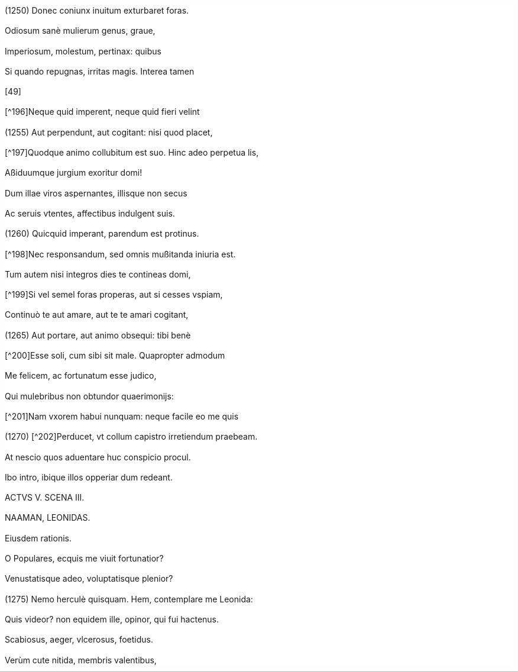 \(1250\) Donec coniunx inuitum exturbaret foras.

Odiosum sanè mulierum genus, graue,

Imperiosum, molestum, pertinax: quibus

Si quando repugnas, irritas magis. Interea tamen

\[49\]

[^196]Neque quid imperent, neque quid fieri velint

\(1255\) Aut perpendunt, aut cogitant: nisi quod placet,

[^197]Quodque animo collubitum est suo. Hinc adeo perpetua lis,

Aßiduumque jurgium exoritur domi!

Dum illae viros aspernantes, illisque non secus

Ac seruis vtentes, affectibus indulgent suis.

\(1260\) Quicquid imperant, parendum est protinus.

[^198]Nec responsandum, sed omnis mußitanda iniuria est.

Tum autem nisi integros dies te contineas domi,

[^199]Si vel semel foras properas, aut si cesses vspiam,

Continuò te aut amare, aut te te amari cogitant,

\(1265\) Aut portare, aut animo obsequi: tibi benè

[^200]Esse soli, cum sibi sit male. Quapropter admodum

Me felicem, ac fortunatum esse judico,

Qui mulebribus non obtundor quaerimonijs:

[^201]Nam vxorem habui nunquam: neque facile eo me quis

\(1270\) [^202]Perducet, vt collum capistro irretiendum praebeam.

At nescio quos aduentare huc conspicio procul.

Ibo intro, ibique illos opperiar dum redeant.

ACTVS V. SCENA III.

NAAMAN, LEONIDAS.

Eiusdem rationis.

O Populares, ecquis me viuit fortunatior?

Venustatisque adeo, voluptatisque plenior?

\(1275\) Nemo herculè quisquam. Hem, contemplare me Leonida:

Quis videor? non equidem ille, opinor, qui fui hactenus.

Scabiosus, aeger, vlcerosus, foetidus.

Verùm cute nitida, membris valentibus,
